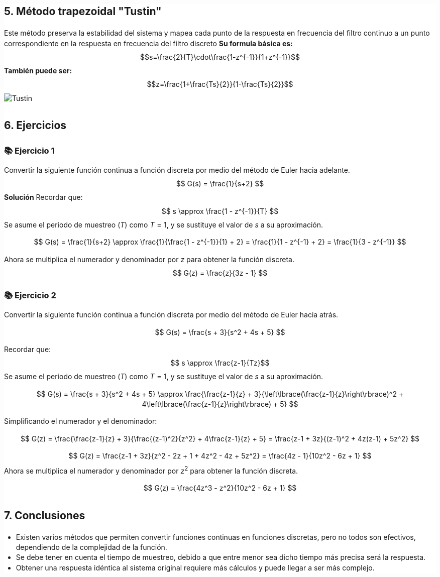 ## 5. Método trapezoidal "Tustin"
Este método preserva la estabilidad del sistema y mapea cada punto de la respuesta en frecuencia del filtro continuo a un punto correspondiente en la respuesta en frecuencia del filtro discreto
**Su formula básica es:**
$$s=\frac{2}{T}\cdot\frac{1-z^{-1}}{1+z^{-1}}$$
**También puede ser:**
$$z=\frac{1+\frac{Ts}{2}}{1-\frac{Ts}{2}}$$
![Tustin](https://ghsalazar.github.io/assets/images/tustin-2.svg)

## 6. Ejercicios
### 📚 Ejercicio 1
Convertir la siguiente función continua a función discreta por medio del método de Euler hacia adelante.
$$ G(s) = \frac{1}{s+2} $$
**Solución**
Recordar que:
$$ s \approx \frac{1 - z^{-1}}{T} $$
Se asume el periodo de muestreo $(T)$ como $T=1$, y se sustituye el valor de $s$ a su aproximación.

$$ G(s) = \frac{1}{s+2} \approx \frac{1}{\frac{1 - z^{-1}}{1} + 2} = \frac{1}{1 - z^{-1} + 2} = \frac{1}{3 - z^{-1}} $$

Ahora se multiplica el numerador y denominador por $z$ para obtener la función discreta.
$$ G(z) = \frac{z}{3z - 1} $$

### 📚 Ejercicio 2
Convertir la siguiente función continua a función discreta por medio del método de Euler hacia atrás.

$$ G(s) = \frac{s + 3}{s^2 + 4s + 5} $$

Recordar que:
$$ s \approx \frac{z-1}{Tz}$$
Se asume el periodo de muestreo $(T)$ como $T=1$, y se sustituye el valor de $s$ a su aproximación.

$$ G(s) = \frac{s + 3}{s^2 + 4s + 5} \approx \frac{\frac{z-1}{z} + 3}{\left\lbrace(\frac{z-1}{z}\right\rbrace)^2 + 4\left\lbrace(\frac{z-1}{z}\right\rbrace) + 5} $$


Simplificando el numerador y el denominador:

$$ G(z) = \frac{\frac{z-1}{z} + 3}{\frac{(z-1)^2}{z^2} + 4\frac{z-1}{z} + 5} = \frac{z-1 + 3z}{(z-1)^2 + 4z(z-1) + 5z^2} $$

$$ G(z) = \frac{z-1 + 3z}{z^2 - 2z + 1 + 4z^2 - 4z + 5z^2} = \frac{4z - 1}{10z^2 - 6z + 1} $$
Ahora se multiplica el numerador y denominador por $z^2$ para obtener la función discreta.

$$ G(z) = \frac{4z^3 - z^2}{10z^2 - 6z + 1} $$

## 7. Conclusiones
* Existen varios métodos que permiten convertir funciones continuas en funciones discretas, pero no todos son efectivos, dependiendo de la complejidad de la función.
* Se debe tener en cuenta el tiempo de muestreo, debido a que entre menor sea dicho tiempo más precisa será la respuesta.
* Obtener una respuesta idéntica al sistema original requiere más cálculos y puede llegar a ser más complejo.
